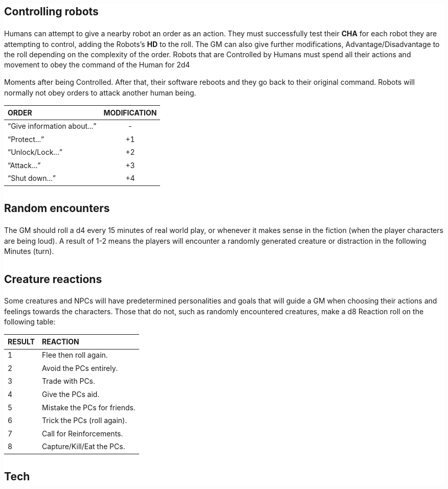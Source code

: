 ## Controlling robots

Humans can attempt to give a nearby robot an order as an action. They must successfully test their **CHA** for each robot they are attempting to control, adding the Robots’s **HD** to the roll. The GM can also give further modifications, Advantage/Disadvantage to the roll depending on the complexity of the order. Robots that are Controlled by Humans must spend all their actions and movement to obey the command of the Human for 2d4

Moments after being Controlled. After that, their software reboots and they go back to their original command. Robots will normally not obey orders to attack another human being.

| ORDER                       | MODIFICATION |
|:----------------------------|:------------:|
| “Give information about...” |      -       |
| “Protect...”                |      +1      |
| “Unlock/Lock...”            |      +2      |
| “Attack...”                 |      +3      |
| “Shut down...”              |      +4      |

## Random encounters

The GM should roll a d4 every 15 minutes of real world play, or whenever it makes sense in the fiction (when the player characters are being loud). A result of 1-2 means the players will encounter a randomly generated creature or distraction in the following Minutes (turn).

## Creature reactions

Some creatures and NPCs will have predetermined personalities and goals that will guide a GM when choosing their actions and feelings towards the characters. Those that do not, such as randomly encountered creatures, make a d8 Reaction roll on the following table:

| RESULT | REACTION                     |
|:-------|:-----------------------------|
| 1      | Flee then roll again.        |
| 2      | Avoid the PCs entirely.      |
| 3      | Trade with PCs.              |
| 4      | Give the PCs aid.            |
| 5      | Mistake the PCs for friends. |
| 6      | Trick the PCs (roll again).  |
| 7      | Call for Reinforcements.     |
| 8      | Capture/Kill/Eat the PCs.    |

## Tech
